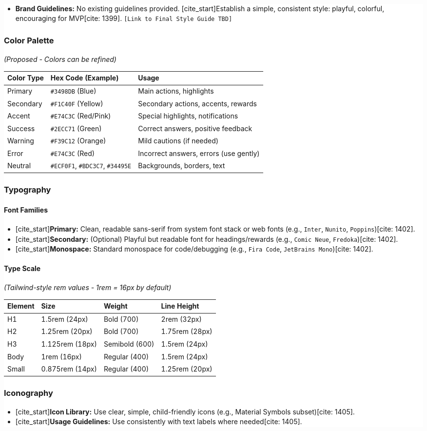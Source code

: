   * **Brand Guidelines:** No existing guidelines provided. [cite\_start]Establish a simple, consistent style: playful, colorful, encouraging for MVP[cite: 1399]. `[Link to Final Style Guide TBD]`

### Color Palette

*(Proposed - Colors can be refined)*

| Color Type  | Hex Code (Example) | Usage                                       |
| :---------- | :----------------- | :------------------------------------------ |
| Primary     | `#3498DB` (Blue)   | Main actions, highlights                    |
| Secondary   | `#F1C40F` (Yellow)  | Secondary actions, accents, rewards         |
| Accent      | `#E74C3C` (Red/Pink) | Special highlights, notifications         |
| Success     | `#2ECC71` (Green)   | Correct answers, positive feedback        |
| Warning     | `#F39C12` (Orange)  | Mild cautions (if needed)                   |
| Error       | `#E74C3C` (Red)     | Incorrect answers, errors (use gently)    |
| Neutral     | `#ECF0F1`, `#BDC3C7`, `#34495E` | Backgrounds, borders, text                |

### Typography

#### Font Families

  * [cite\_start]**Primary:** Clean, readable sans-serif from system font stack or web fonts (e.g., `Inter`, `Nunito`, `Poppins`)[cite: 1402].
  * [cite\_start]**Secondary:** (Optional) Playful but readable font for headings/rewards (e.g., `Comic Neue`, `Fredoka`)[cite: 1402].
  * [cite\_start]**Monospace:** Standard monospace for code/debugging (e.g., `Fira Code`, `JetBrains Mono`)[cite: 1402].

#### Type Scale

*(Tailwind-style rem values - 1rem = 16px by default)*

| Element | Size     | Weight   | Line Height |
| :------ | :------- | :------- | :---------- |
| H1      | 1.5rem (24px)  | Bold (700)     | 2rem (32px)        |
| H2      | 1.25rem (20px) | Bold (700)     | 1.75rem (28px)     |
| H3      | 1.125rem (18px) | Semibold (600) | 1.5rem (24px)      |
| Body    | 1rem (16px)    | Regular (400)  | 1.5rem (24px)      |
| Small   | 0.875rem (14px) | Regular (400)  | 1.25rem (20px)     |

### Iconography

  * [cite\_start]**Icon Library:** Use clear, simple, child-friendly icons (e.g., Material Symbols subset)[cite: 1405].
  * [cite\_start]**Usage Guidelines:** Use consistently with text labels where needed[cite: 1405].
